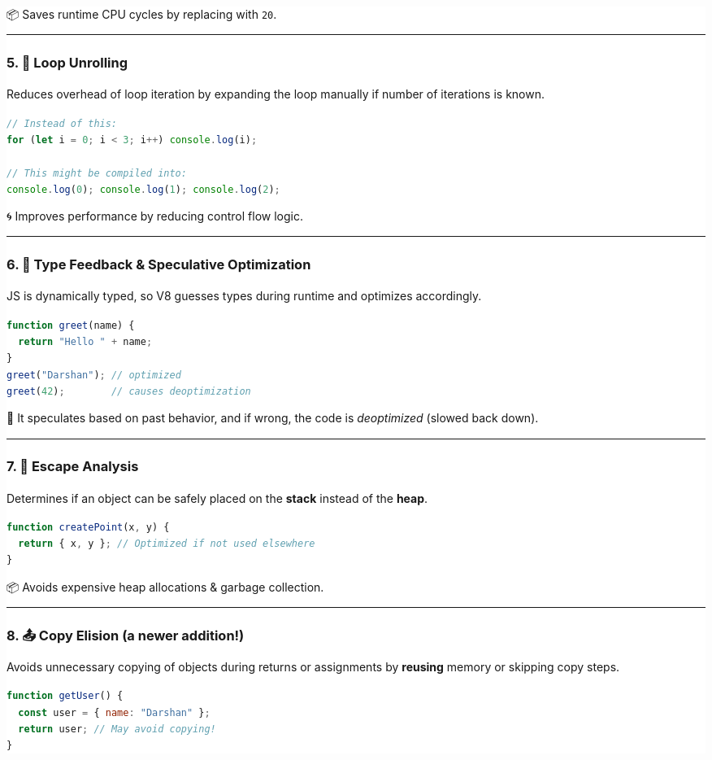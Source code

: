 📦 Saves runtime CPU cycles by replacing with `20`.

---

### 5. 🔁 **Loop Unrolling**  
Reduces overhead of loop iteration by expanding the loop manually if number of iterations is known.

```javascript
// Instead of this:
for (let i = 0; i < 3; i++) console.log(i);

// This might be compiled into:
console.log(0); console.log(1); console.log(2);
```

🌀 Improves performance by reducing control flow logic.

---

### 6. 🧪 **Type Feedback & Speculative Optimization**  
JS is dynamically typed, so V8 guesses types during runtime and optimizes accordingly.

```javascript
function greet(name) {
  return "Hello " + name;
}
greet("Darshan"); // optimized
greet(42);        // causes deoptimization
```

🧠 It speculates based on past behavior, and if wrong, the code is *deoptimized* (slowed back down).

---

### 7. 🏃 **Escape Analysis**  
Determines if an object can be safely placed on the **stack** instead of the **heap**.

```javascript
function createPoint(x, y) {
  return { x, y }; // Optimized if not used elsewhere
}
```

📦 Avoids expensive heap allocations & garbage collection.

---

### 8. 📤 **Copy Elision** (a newer addition!)  
Avoids unnecessary copying of objects during returns or assignments by **reusing** memory or skipping copy steps.

```javascript
function getUser() {
  const user = { name: "Darshan" };
  return user; // May avoid copying!
}
```
